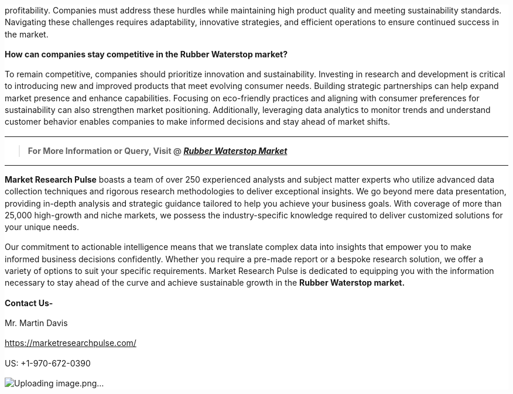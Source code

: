 profitability. Companies must address these hurdles while maintaining high product quality and meeting sustainability standards. Navigating these challenges requires adaptability, innovative strategies, and efficient operations to ensure continued success in the market.</p><p><strong>How can companies stay competitive in the Rubber Waterstop market?</strong></p><p>To remain competitive, companies should prioritize innovation and sustainability. Investing in research and development is critical to introducing new and improved products that meet evolving consumer needs. Building strategic partnerships can help expand market presence and enhance capabilities. Focusing on eco-friendly practices and aligning with consumer preferences for sustainability can also strengthen market positioning. Additionally, leveraging data analytics to monitor trends and understand customer behavior enables companies to make informed decisions and stay ahead of market shifts.</p><hr /><blockquote><p><strong>For More Information or Query, Visit @&nbsp;<em><a href="https://marketresearchpulse.com/report/54878/rubber-waterstop-market?utm_source=Linkedin&utm_medium=026">Rubber Waterstop Market</a></em></strong></p></blockquote><hr /><p><strong>Market Research Pulse</strong> boasts a team of over 250 experienced analysts and subject matter experts who utilize advanced data collection techniques and rigorous research methodologies to deliver exceptional insights. We go beyond mere data presentation, providing in-depth analysis and strategic guidance tailored to help you achieve your business goals. With coverage of more than 25,000 high-growth and niche markets, we possess the industry-specific knowledge required to deliver customized solutions for your unique needs.</p><p>Our commitment to actionable intelligence means that we translate complex data into insights that empower you to make informed business decisions confidently. Whether you require a pre-made report or a bespoke research solution, we offer a variety of options to suit your specific requirements. Market Research Pulse is dedicated to equipping you with the information necessary to stay ahead of the curve and achieve sustainable growth in the <strong>Rubber Waterstop market.</strong></p><p><strong>Contact Us-</strong></p><p>Mr. Martin Davis</p><p>https://marketresearchpulse.com/</p><p>US: +1-970-672-0390</p>
![Uploading image.png…]()
